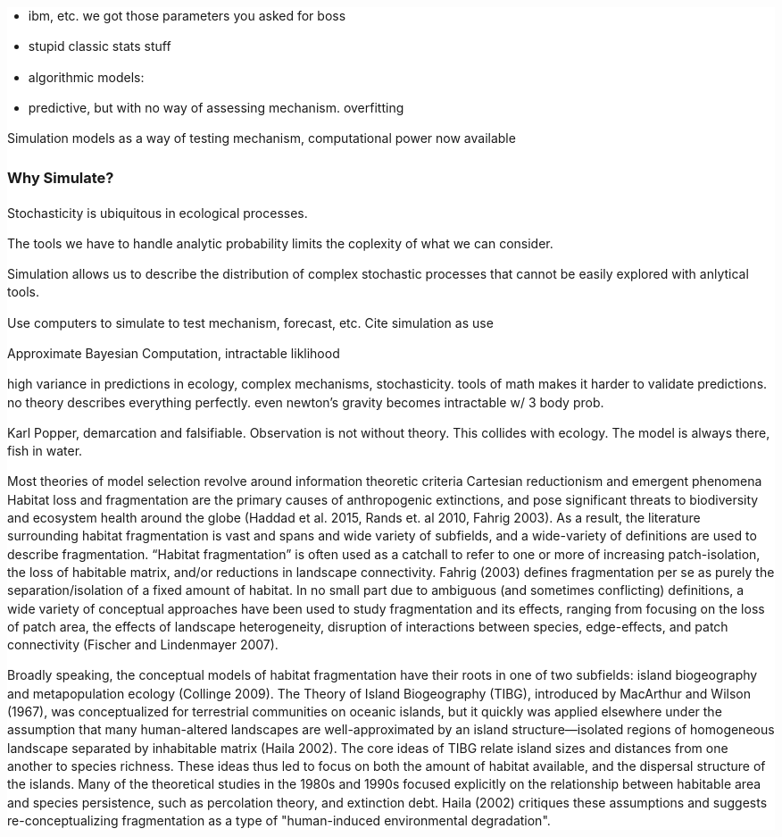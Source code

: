  - ibm, etc. we got those parameters you asked for boss

 - stupid classic stats stuff

 - algorithmic models:

 - predictive, but with no way of assessing mechanism. overfitting 

Simulation models as a way of testing mechanism, computational power now available



### Why Simulate?

Stochasticity is ubiquitous in ecological processes.

The tools we have to handle analytic probability limits the coplexity of what we can consider.

Simulation allows us to describe the distribution of complex stochastic processes that cannot be easily explored with anlytical tools. 

Use computers to simulate to test mechanism, forecast, etc. Cite simulation as use 

Approximate Bayesian Computation, intractable liklihood



high variance in predictions in ecology, complex mechanisms, stochasticity. tools of math makes it harder to validate predictions. no theory describes everything perfectly. even newton’s gravity becomes intractable w/ 3 body prob. 

Karl Popper, demarcation and falsifiable. Observation is not without theory. This collides with ecology. The model is always there, fish in water. 

Most theories of model selection revolve around information theoretic criteria 
Cartesian reductionism and emergent phenomena 
Habitat loss and fragmentation are the primary causes of anthropogenic extinctions, and pose significant threats to biodiversity and ecosystem health around the globe (Haddad et al. 2015, Rands et. al 2010, Fahrig 2003). As a result, the literature surrounding habitat fragmentation is vast and spans and wide variety of subfields, and a wide-variety of definitions are used to describe fragmentation. “Habitat fragmentation” is often used as a catchall to refer to one or more of  increasing patch-isolation, the loss of habitable matrix, and/or reductions in landscape connectivity. Fahrig (2003) defines fragmentation per se  as purely the separation/isolation of a fixed amount of habitat. In no small part due to ambiguous (and sometimes conflicting) definitions, a wide variety of conceptual approaches have been used to study fragmentation and its effects, ranging from focusing on the loss of patch area, the effects of landscape heterogeneity, disruption of interactions between species, edge-effects, and patch connectivity (Fischer and Lindenmayer 2007). 

Broadly speaking, the conceptual models of habitat fragmentation have their roots in one of two subfields: island biogeography and metapopulation ecology (Collinge 2009). The Theory of Island Biogeography (TIBG), introduced by MacArthur and Wilson (1967), was conceptualized for terrestrial communities on oceanic islands, but it quickly was applied elsewhere under the assumption that many human-altered landscapes are well-approximated by an island structure—isolated regions of homogeneous landscape separated by inhabitable matrix (Haila 2002). The core ideas of TIBG relate island sizes and distances from one another to species richness. These ideas thus led to focus on both the amount of habitat available, and the dispersal structure of the islands. Many of the theoretical studies in the 1980s and 1990s focused explicitly on the relationship between habitable area and species persistence, such as percolation theory, and extinction debt.  Haila (2002) critiques these assumptions and suggests re-conceptualizing fragmentation as a type of "human-induced environmental degradation". 
